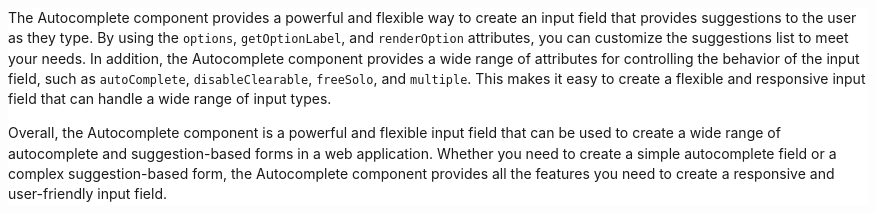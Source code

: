 The Autocomplete component provides a powerful and flexible way to create an input field that provides suggestions to the user as they type. By using the `options`, `getOptionLabel`, and `renderOption` attributes, you can customize the suggestions list to meet your needs. In addition, the Autocomplete component provides a wide range of attributes for controlling the behavior of the input field, such as `autoComplete`, `disableClearable`, `freeSolo`, and `multiple`. This makes it easy to create a flexible and responsive input field that can handle a wide range of input types.

Overall, the Autocomplete component is a powerful and flexible input field that can be used to create a wide range of autocomplete and suggestion-based forms in a web application. Whether you need to create a simple autocomplete field or a complex suggestion-based form, the Autocomplete component provides all the features you need to create a responsive and user-friendly input field.